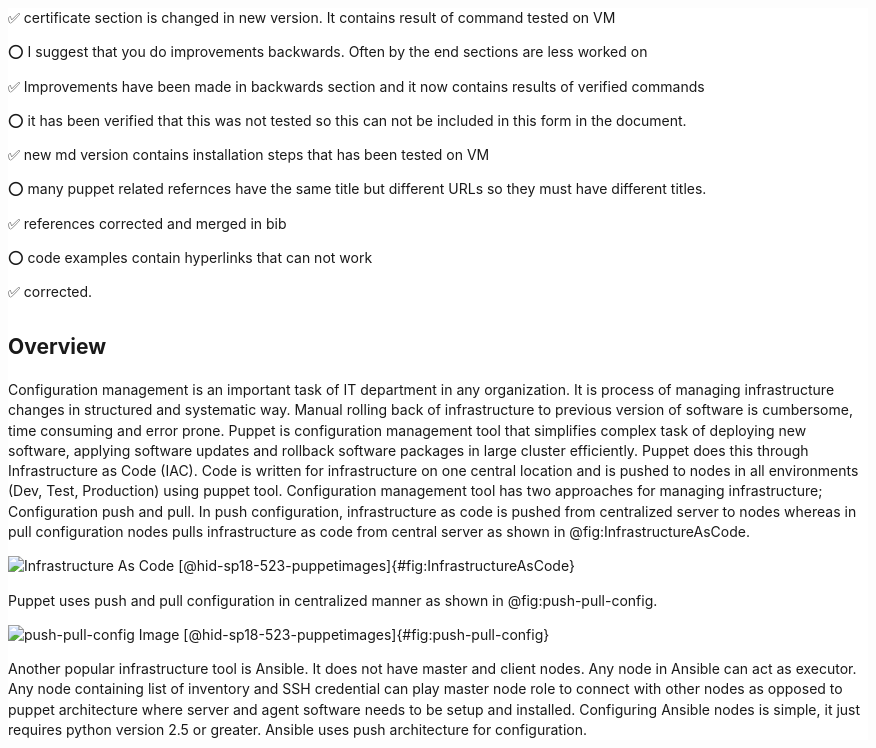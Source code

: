   :white_check_mark: certificate section is changed in new version.
  It contains result of command tested on VM

 :o: I suggest that you do improvements backwards. Often by the end	
sections are less worked on


  :white_check_mark: Improvements have been made in backwards section
  and it now contains results of verified commands

:o: it has been verified that this was not tested so this can not be
included in this form in the document.

:white_check_mark: new md version contains installation steps that has
been tested on VM

:o: many puppet related refernces have the same title but different
URLs so they must have different titles.

:white_check_mark: references corrected and merged in bib

:o: code examples contain hyperlinks that can not work

:white_check_mark: corrected. 

## Overview

Configuration management is an important task of IT department in any
organization. It is process of managing infrastructure changes in
structured and systematic way. Manual rolling back of infrastructure
to previous version of software is cumbersome, time consuming and
error prone.  Puppet is configuration management tool that simplifies
complex task of deploying new software, applying software updates and
rollback software packages in large cluster efficiently. Puppet does
this through Infrastructure as Code (IAC). Code is written for
infrastructure on one central location and is pushed to nodes in all
environments (Dev, Test, Production) using puppet tool.  Configuration
management tool has two approaches for managing infrastructure;
Configuration push and pull. In push configuration, infrastructure as
code is pushed from centralized server to nodes whereas in pull
configuration nodes pulls infrastructure as code from central server
as shown in @fig:InfrastructureAsCode.

![Infrastructure As Code [@hid-sp18-523-puppetimages]](images/IAC.jpg){#fig:InfrastructureAsCode}


Puppet uses push and pull configuration in centralized manner 
as shown in @fig:push-pull-config.

![push-pull-config Image [@hid-sp18-523-puppetimages]](images/push-pull-configuration.jpg){#fig:push-pull-config}



Another popular infrastructure tool is Ansible. It does not have
master and client nodes. Any node in Ansible can act as executor. Any
node containing list of inventory and SSH credential can play master
node role to connect with other nodes as opposed to puppet
architecture where server and agent software needs to be setup and
installed.  Configuring Ansible nodes is simple, it just requires
python version 2.5 or greater.  Ansible uses push architecture for
configuration.
